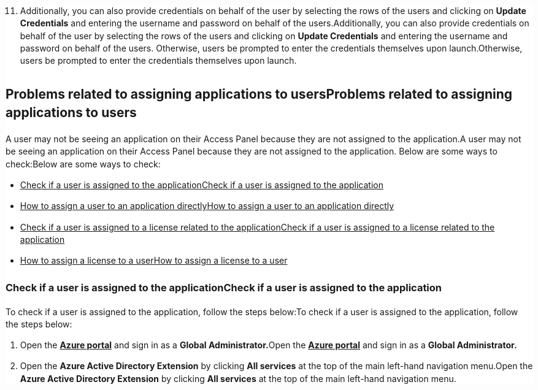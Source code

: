 11. <span data-ttu-id="32eae-333">Additionally, you can also provide credentials on behalf of the user by selecting the rows of the users and clicking on **Update Credentials** and entering the username and password on behalf of the users.</span><span class="sxs-lookup"><span data-stu-id="32eae-333">Additionally, you can also provide credentials on behalf of the user by selecting the rows of the users and clicking on **Update Credentials** and entering the username and password on behalf of the users.</span></span> <span data-ttu-id="32eae-334">Otherwise, users be prompted to enter the credentials themselves upon launch.</span><span class="sxs-lookup"><span data-stu-id="32eae-334">Otherwise, users be prompted to enter the credentials themselves upon launch.</span></span>

## <a name="problems-related-to-assigning-applications-to-users"></a><span data-ttu-id="32eae-335">Problems related to assigning applications to users</span><span class="sxs-lookup"><span data-stu-id="32eae-335">Problems related to assigning applications to users</span></span>

<span data-ttu-id="32eae-336">A user may not be seeing an application on their Access Panel because they are not assigned to the application.</span><span class="sxs-lookup"><span data-stu-id="32eae-336">A user may not be seeing an application on their Access Panel because they are not assigned to the application.</span></span> <span data-ttu-id="32eae-337">Below are some ways to check:</span><span class="sxs-lookup"><span data-stu-id="32eae-337">Below are some ways to check:</span></span>

-   [<span data-ttu-id="32eae-338">Check if a user is assigned to the application</span><span class="sxs-lookup"><span data-stu-id="32eae-338">Check if a user is assigned to the application</span></span>](#check-if-a-user-is-assigned-to-the-application)

-   [<span data-ttu-id="32eae-339">How to assign a user to an application directly</span><span class="sxs-lookup"><span data-stu-id="32eae-339">How to assign a user to an application directly</span></span>](#how-to-assign-a-user-to-an-application-directly)

-   [<span data-ttu-id="32eae-340">Check if a user is assigned to a license related to the application</span><span class="sxs-lookup"><span data-stu-id="32eae-340">Check if a user is assigned to a license related to the application</span></span>](#check-if-a-user-is-under-a-license-related-to-the-application)

-   [<span data-ttu-id="32eae-341">How to assign a license to a user</span><span class="sxs-lookup"><span data-stu-id="32eae-341">How to assign a license to a user</span></span>](#how-to-assign-a-user-a-license)

### <a name="check-if-a-user-is-assigned-to-the-application"></a><span data-ttu-id="32eae-342">Check if a user is assigned to the application</span><span class="sxs-lookup"><span data-stu-id="32eae-342">Check if a user is assigned to the application</span></span>

<span data-ttu-id="32eae-343">To check if a user is assigned to the application, follow the steps below:</span><span class="sxs-lookup"><span data-stu-id="32eae-343">To check if a user is assigned to the application, follow the steps below:</span></span>

1.  <span data-ttu-id="32eae-344">Open the [**Azure portal**](https://portal.azure.com/) and sign in as a **Global Administrator.**</span><span class="sxs-lookup"><span data-stu-id="32eae-344">Open the [**Azure portal**](https://portal.azure.com/) and sign in as a **Global Administrator.**</span></span>

2.  <span data-ttu-id="32eae-345">Open the **Azure Active Directory Extension** by clicking **All services** at the top of the main left-hand navigation menu.</span><span class="sxs-lookup"><span data-stu-id="32eae-345">Open the **Azure Active Directory Extension** by clicking **All services** at the top of the main left-hand navigation menu.</span></span>
